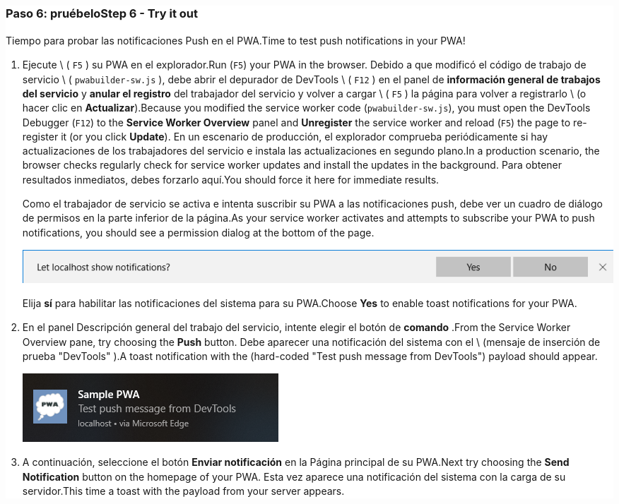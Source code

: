 ### <span data-ttu-id="5bbdc-248">Paso 6: pruébelo</span><span class="sxs-lookup"><span data-stu-id="5bbdc-248">Step 6 - Try it out</span></span>  

<span data-ttu-id="5bbdc-249">Tiempo para probar las notificaciones Push en el PWA.</span><span class="sxs-lookup"><span data-stu-id="5bbdc-249">Time to test push notifications in your PWA!</span></span>  

1.  <span data-ttu-id="5bbdc-250">Ejecute \ ( `F5` \) su PWA en el explorador.</span><span class="sxs-lookup"><span data-stu-id="5bbdc-250">Run \(`F5`\) your PWA in the browser.</span></span>  <span data-ttu-id="5bbdc-251">Debido a que modificó el código de trabajo de servicio \ ( `pwabuilder-sw.js` \), debe abrir el depurador de DevTools \ ( `F12` \) en el panel de **información general de trabajos del servicio** y **anular el registro** del trabajador del servicio y volver a cargar \ ( `F5` \) la página para volver a registrarlo \ (o hacer clic en **Actualizar**\).</span><span class="sxs-lookup"><span data-stu-id="5bbdc-251">Because you modified the service worker code \(`pwabuilder-sw.js`\), you must open the DevTools Debugger \(`F12`\) to the **Service Worker Overview** panel and **Unregister** the service worker and reload \(`F5`\) the page to re-register it \(or you click **Update**\).</span></span>  <span data-ttu-id="5bbdc-252">En un escenario de producción, el explorador comprueba periódicamente si hay actualizaciones de los trabajadores del servicio e instala las actualizaciones en segundo plano.</span><span class="sxs-lookup"><span data-stu-id="5bbdc-252">In a production scenario, the browser checks regularly check for service worker updates and install the updates in the background.</span></span>  <span data-ttu-id="5bbdc-253">Para obtener resultados inmediatos, debes forzarlo aquí.</span><span class="sxs-lookup"><span data-stu-id="5bbdc-253">You should force it here for immediate results.</span></span>  
    
    <span data-ttu-id="5bbdc-254">Como el trabajador de servicio se activa e intenta suscribir su PWA a las notificaciones push, debe ver un cuadro de diálogo de permisos en la parte inferior de la página.</span><span class="sxs-lookup"><span data-stu-id="5bbdc-254">As your service worker activates and attempts to subscribe your PWA to push notifications, you should see a permission dialog at the bottom of the page.</span></span>  
    
    ![Cuadro de diálogo de permisos para habilitar las notificaciones][ImageNotificationPermission]  
    
    <span data-ttu-id="5bbdc-256">Elija **sí** para habilitar las notificaciones del sistema para su PWA.</span><span class="sxs-lookup"><span data-stu-id="5bbdc-256">Choose **Yes** to enable toast notifications for your PWA.</span></span>  
    
1.  <span data-ttu-id="5bbdc-257">En el panel Descripción general del trabajo del servicio, intente elegir el botón de  **comando** .</span><span class="sxs-lookup"><span data-stu-id="5bbdc-257">From the Service Worker Overview pane, try choosing the  **Push** button.</span></span>  <span data-ttu-id="5bbdc-258">Debe aparecer una notificación del sistema con el \ (mensaje de inserción de prueba "DevTools" \).</span><span class="sxs-lookup"><span data-stu-id="5bbdc-258">A toast notification with the \(hard-coded "Test push message from DevTools"\) payload should appear.</span></span>  
    
    ![Insertar una notificación desde DevTools][ImageDevtoolsPush]  
    
1.  <span data-ttu-id="5bbdc-260">A continuación, seleccione el botón **Enviar notificación** en la Página principal de su PWA.</span><span class="sxs-lookup"><span data-stu-id="5bbdc-260">Next try choosing the **Send Notification** button on the homepage of your PWA.</span></span>  <span data-ttu-id="5bbdc-261">Esta vez aparece una notificación del sistema con la carga de su servidor.</span><span class="sxs-lookup"><span data-stu-id="5bbdc-261">This time a toast with the payload from your server appears.</span></span>  
    

[ImageDevtoolsPush]: ./media/devtools-push.png  
[ImageDevtoolsSwCache]: ./media/devtools-cache.png  
[ImageDevtoolsSwOverview]: ./media/devtools-sw-overview.png  
[ImageNotificationPermission]: ./media/notification-permission.png  
[ImageOfflineHtml]: ./media/offline-html.png  
[ImagePwa]: ./media/pwa.png  
[ImagePwaPush]: ./media/pwa-push.png  
[ImageVsNodejsExpressIcon]: ./media/vs-nodejs-express-icon.png  
[ImageVsNodejsExpressIndex]: ./media/vs-nodejs-express-index.png  
[ImageVsNodejsExpressManifest]: ./media/vs-nodejs-express-manifest.png  
[ImageVsNodejsExpressPublic]: ./media/vs-nodejs-express-public.png  
[ImageVsNodejsExpressTemplate]: ./media/vs-nodejs-express-template.png  
[ImageWindowsActionCenter]: ./media/windows-action-center.png  
[PwaEdgehtmlIndexRequirements]: ../progressive-web-apps/index.md#requirements "Requisitos: aplicaciones web progresivas \ (EdgeHTML \) en Windows | Microsoft docs"  
[PwaEdgehtmlMicrosoftStore]: ../progressive-web-apps/microsoft-store.md "Aplicaciones web progresivas \ (EdgeHTML \) en Microsoft Store | Microsoft docs"  
[PwaEdgehtmlWindowsFeatures]: ../progressive-web-apps/windows-features.md "Personalizar su PWA \ (EdgeHTML \) para Windows | Microsoft docs"  
[LegalWindowsAgrementsMicrosoftStorePolicies]: /legal/windows/agreements/store-policies "Directivas de Microsoft Store | Microsoft docs"  
[VisualStudioNodeJsTutorial]: /visualstudio/nodejs/tutorial-nodejs "Tutorial: crear una aplicación de Node.js y Express en Visual Studio | Microsoft docs"  
[VisualStudioNodejsTutorialPublishAzureAppService]: /visualstudio/nodejs/tutorial-nodejs#optional-publish-to-azure-app-service "Publicar en el servicio de aplicaciones de Azure: crear una aplicación de Node.js y Express en Visual Studio | Microsoft docs"  
[WindowsUwpGetStartedWhat]: /windows/uwp/get-started/whats-a-uwp "¿Qué es una aplicación de la plataforma universal de Windows \ (UWP \)?  | Microsoft docs"  
[AzureCreateFreeAccount]: https://azure.microsoft.com/free "Crear cuenta gratuita de Azure Microsoft Azure"  
[AzureWebApps]: https://azure.microsoft.com/services/app-service/web "Aplicaciones Web | Microsoft Azure"  
[WindowsBlogsPwaEdge]: https://blogs.windows.com/msedgedev/2018/02/06/welcoming-progressive-web-apps-edge-windows-10/#4UOdrDJj3124VIkc.97 "Bienvenida a aplicaciones web progresivas a Microsoft Edge y Windows 10 | Blogs de Windows"  
[WindowsBlogsWebNotificationsEdge]: https://blogs.windows.com/msedgedev/2016/05/16/web-notifications-microsoft-edge#UAbvU2ymUlHO8EUV.97 "Notificaciones Web en Microsoft Edge | Blogs de Windows"  
[VisualStudioDownloads]: https://www.visualstudio.com/downloads "Descargas | Visual Studio"  
[VisualStudioFree]: https://visualstudio.microsoft.com/free-developer-offers "Software para desarrolladores gratis & Services | Visual Studio"  
[VisualStudioPreview]: https://www.visualstudio.com/vs/preview "Vista previa de Visual Studio"  
[BrowserStackTestEdgeBrowser]: https://www.browserstack.com/test-on-microsoft-edge-browser "Pruebas gratuitas del navegador Microsoft Edge en Windows 10 | BrowserStack"  
[HackerNewsProgressiveWebApps]: https://hnpwa.com "Lectores de noticias de piratas informáticos como aplicaciones web progresivas"  
[MDNCache]: https://developer.mozilla.org/docs/Web/API/Cache "Caché | MDN"  
[MDNDedicatedWorkerGlobalScopePostMessage]: https://developer.mozilla.org/docs/Web/API/DedicatedWorkerGlobalScope/postMessage "DedicatedWorkerGlobalScope. PostMessage \ (\) | MDN"  
[MDNNotificationsApi]: https://developer.mozilla.org/docs/Web/API/Notifications_API "API de notificaciones | MDN"  
[MDNProgressiveWebApps]: https://developer.mozilla.org/Apps/Progressive "Aplicaciones web progresivas \ (PWAs) | MDN"  
[MDNPushApi]: https://developer.mozilla.org/docs/Web/API/Push_API "API de inserción | MDN"  
[MDNPushManager]: https://developer.mozilla.org/docs/Web/API/PushManager "PushManager | MDN"  
[MDNServiceWorkerApi]: https://developer.mozilla.org/docs/Web/API/Service_Worker_API "API de trabajo de servicio | MDN"  
[MDNSyncManager]: https://developer.mozilla.org/docs/Web/API/SyncManager "SyncManager | MDN"  
[MDNUsingServiceWorkers]: https://developer.mozilla.org/docs/Web/API/Service_Worker_API/Using_Service_Workers "Usar trabajadores de servicio | MDN"  
[MDNWebAppManifest]: https://developer.mozilla.org/docs/Web/Manifest "Manifiesto de la aplicación Web | MDN"  
[MDNWorkerPrototypePostMessage]: https://developer.mozilla.org/docs/Web/API/Worker/postMessage "Worker. prototype. PostMessage \ (\) | MDN"  
[MozillaServicesSendingVapidWebPushNotificationsPush]: https://blog.mozilla.org/services/2016/08/23/sending-vapid-identified-webpush-notifications-via-mozillas-push-service "Envío de notificaciones por inserción de VAPID identificadas por el servicio de inserción de Mozilla | Servicios de Mozilla"  
[NPMWebPush]: https://www.npmjs.com/package/web-push "Web-insertar | NPM"  
[NPMWebPushEncrypt]: https://www.npmjs.com/package/web-push#encryptuserpublickey-userauth-payload-contentencoding "Encrypt (userPublicKey, userAuth, payload, contentEncoding)-web-Push | NPM"  
[NPMWebPushUsage]: https://www.npmjs.com/package/web-push#usage "Uso-web-Push | NPM"  
[ProgressiveWebApps]: https://pwa.rocks "Aplicaciones web progresivas"  
[PugAttributes]: https://pugjs.org/language/attributes.html "Atributos | Pug"  
[PwaBuilder]: https://www.pwabuilder.com "Creador de PWA"  
[PwaBuilderAppImageGenerator]: https://www.pwabuilder.com/imageGenerator "Generador de imágenes de aplicaciones"  
[PwaBuilderServiceWorker]: https://www.pwabuilder.com/serviceworker "Trabajo del servicio | Creador de PWA"  
[ServiceWorkerCookbook]: https://serviceworke.rs "ServiceWorker"  
[ServiceWorkerCookbookPushRichDemo]: https://serviceworke.rs/push-rich_demo.html "Demostración de inserción enriquecida | ServiceWorker"  
[W3cWebAppManifest]: https://www.w3.org/TR/appmanifest "Manifiesto de la aplicación Web | RELATIVA"  
[Webhint]: https://sonarwhal.com "webhint, el motor de sugerencias para los procedimientos recomendados para Web" 
[MDNWebWorkers]: https://developer.mozilla.org/docs/Web/API/Web_Workers_API/Using_web_workers "Usar los trabajadores web" 
[WebDevProgressiveWebApps]: https://developers.google.com/web/progressive-web-apps "Aplicaciones web progresivas | Web. dev"  
[WikiHttps]: https://en.wikipedia.org/wiki/HTTPS "HTTPS | Wikipedia"  
[WikiProgressiveEnhancement]: https://en.wikipedia.org/wiki/Progressive_enhancement "Mejora progresiva | Wikipedia"  
